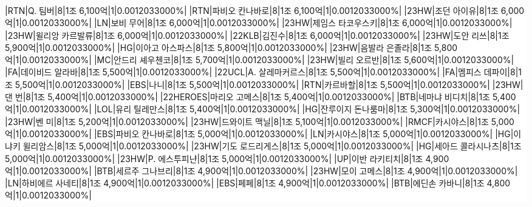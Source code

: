 |RTN|Q. 팀버|8|1조 6,100억|1|0.0012033000%|
|RTN|파비오 칸나바로|8|1조 6,100억|1|0.0012033000%|
|23HW|조던 아이유|8|1조 6,000억|1|0.0012033000%|
|LN|보비 무어|8|1조 6,000억|1|0.0012033000%|
|23HW|제임스 타코우스키|8|1조 6,000억|1|0.0012033000%|
|23HW|윌리앙 카르발류|8|1조 6,000억|1|0.0012033000%|
|22KLB|김진수|8|1조 6,000억|1|0.0012033000%|
|23HW|도안 리쓰|8|1조 5,900억|1|0.0012033000%|
|HG|이아고 아스파스|8|1조 5,800억|1|0.0012033000%|
|23HW|음발라 은졸라|8|1조 5,800억|1|0.0012033000%|
|MC|안드리 셰우첸코|8|1조 5,700억|1|0.0012033000%|
|23HW|빌리 오르반|8|1조 5,600억|1|0.0012033000%|
|FA|데이비드 알라바|8|1조 5,500억|1|0.0012033000%|
|22UCL|A. 살레마커르스|8|1조 5,500억|1|0.0012033000%|
|FA|멤피스 데파이|8|1조 5,500억|1|0.0012033000%|
|EBS|나니|8|1조 5,500억|1|0.0012033000%|
|RTN|카르바할|8|1조 5,500억|1|0.0012033000%|
|23HW|댄 번|8|1조 5,400억|1|0.0012033000%|
|22HEROES|마리오 고메스|8|1조 5,400억|1|0.0012033000%|
|BTB|네마냐 비디치|8|1조 5,400억|1|0.0012033000%|
|LOL|유리 틸레만스|8|1조 5,400억|1|0.0012033000%|
|HG|잔루이지 돈나룸마|8|1조 5,300억|1|0.0012033000%|
|23HW|벤 미|8|1조 5,200억|1|0.0012033000%|
|23HW|드와이트 맥닐|8|1조 5,100억|1|0.0012033000%|
|RMCF|카시야스|8|1조 5,000억|1|0.0012033000%|
|EBS|파비오 칸나바로|8|1조 5,000억|1|0.0012033000%|
|LN|카시야스|8|1조 5,000억|1|0.0012033000%|
|HG|이냐키 윌리암스|8|1조 5,000억|1|0.0012033000%|
|23HW|기도 로드리게스|8|1조 5,000억|1|0.0012033000%|
|HG|세아드 콜라시나츠|8|1조 5,000억|1|0.0012033000%|
|23HW|P. 에스투피냔|8|1조 5,000억|1|0.0012033000%|
|UP|이반 라키티치|8|1조 4,900억|1|0.0012033000%|
|BTB|세르주 그나브리|8|1조 4,900억|1|0.0012033000%|
|23HW|모이 고메스|8|1조 4,900억|1|0.0012033000%|
|LN|하비에르 사네티|8|1조 4,900억|1|0.0012033000%|
|EBS|페페|8|1조 4,900억|1|0.0012033000%|
|BTB|에딘손 카바니|8|1조 4,800억|1|0.0012033000%|